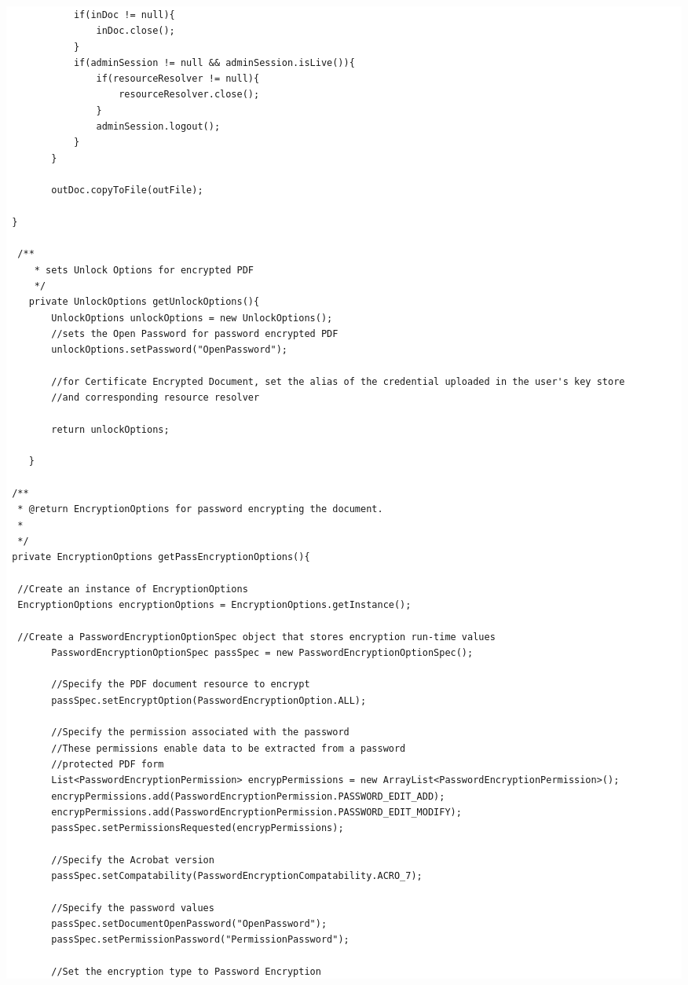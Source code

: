 ```
            if(inDoc != null){
                inDoc.close();
            }
            if(adminSession != null && adminSession.isLive()){
                if(resourceResolver != null){
                    resourceResolver.close();
                }
                adminSession.logout();
            }
        }
        
        outDoc.copyToFile(outFile);

 }
 
  /**
     * sets Unlock Options for encrypted PDF
     */
    private UnlockOptions getUnlockOptions(){
        UnlockOptions unlockOptions = new UnlockOptions();
        //sets the Open Password for password encrypted PDF
        unlockOptions.setPassword("OpenPassword");
        
        //for Certificate Encrypted Document, set the alias of the credential uploaded in the user's key store
        //and corresponding resource resolver
        
        return unlockOptions;
        
    }
 
 /**
  * @return EncryptionOptions for password encrypting the document.
  * 
  */
 private EncryptionOptions getPassEncryptionOptions(){
  
  //Create an instance of EncryptionOptions
  EncryptionOptions encryptionOptions = EncryptionOptions.getInstance();
  
  //Create a PasswordEncryptionOptionSpec object that stores encryption run-time values
        PasswordEncryptionOptionSpec passSpec = new PasswordEncryptionOptionSpec();
        
        //Specify the PDF document resource to encrypt
        passSpec.setEncryptOption(PasswordEncryptionOption.ALL);
        
        //Specify the permission associated with the password
        //These permissions enable data to be extracted from a password
        //protected PDF form
        List<PasswordEncryptionPermission> encrypPermissions = new ArrayList<PasswordEncryptionPermission>(); 
        encrypPermissions.add(PasswordEncryptionPermission.PASSWORD_EDIT_ADD);
        encrypPermissions.add(PasswordEncryptionPermission.PASSWORD_EDIT_MODIFY);
        passSpec.setPermissionsRequested(encrypPermissions);
        
        //Specify the Acrobat version
        passSpec.setCompatability(PasswordEncryptionCompatability.ACRO_7);
        
        //Specify the password values
        passSpec.setDocumentOpenPassword("OpenPassword");
        passSpec.setPermissionPassword("PermissionPassword");
        
        //Set the encryption type to Password Encryption
```